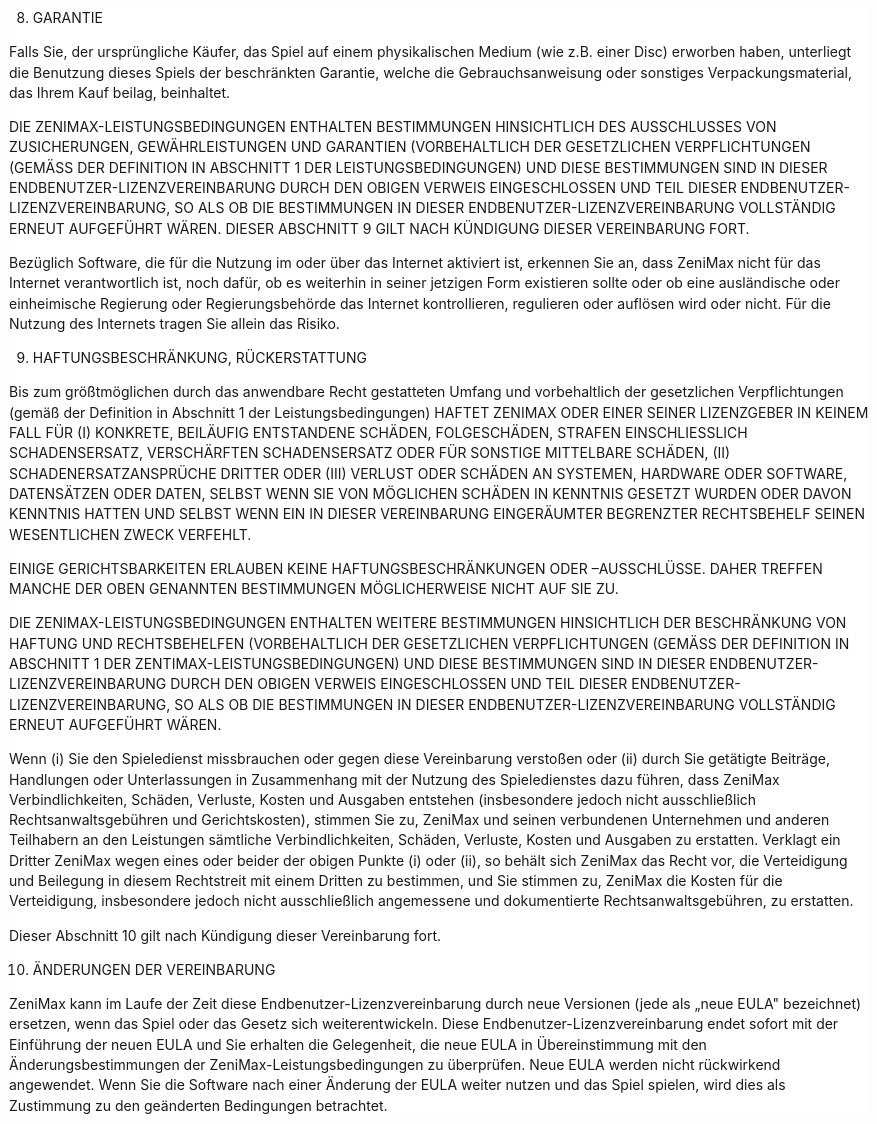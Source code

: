 8.  GARANTIE

Falls Sie, der ursprüngliche Käufer, das Spiel auf einem physikalischen Medium (wie z.B. einer Disc) erworben haben, unterliegt die Benutzung dieses Spiels der beschränkten Garantie, welche die Gebrauchsanweisung oder sonstiges Verpackungsmaterial, das Ihrem Kauf beilag, beinhaltet.

DIE ZENIMAX-LEISTUNGSBEDINGUNGEN ENTHALTEN BESTIMMUNGEN HINSICHTLICH DES AUSSCHLUSSES VON ZUSICHERUNGEN, GEWÄHRLEISTUNGEN UND GARANTIEN (VORBEHALTLICH DER GESETZLICHEN VERPFLICHTUNGEN (GEMÄSS DER DEFINITION IN ABSCHNITT 1 DER LEISTUNGSBEDINGUNGEN) UND DIESE BESTIMMUNGEN SIND IN DIESER ENDBENUTZER-LIZENZVEREINBARUNG DURCH DEN OBIGEN VERWEIS EINGESCHLOSSEN UND TEIL DIESER ENDBENUTZER-LIZENZVEREINBARUNG, SO ALS OB DIE BESTIMMUNGEN IN DIESER ENDBENUTZER-LIZENZVEREINBARUNG VOLLSTÄNDIG ERNEUT AUFGEFÜHRT WÄREN. DIESER ABSCHNITT 9 GILT NACH KÜNDIGUNG DIESER VEREINBARUNG FORT.

Bezüglich Software, die für die Nutzung im oder über das Internet aktiviert ist, erkennen Sie an, dass ZeniMax nicht für das Internet verantwortlich ist, noch dafür, ob es weiterhin in seiner jetzigen Form existieren sollte oder ob eine ausländische oder einheimische Regierung oder Regierungsbehörde das Internet kontrollieren, regulieren oder auflösen wird oder nicht. Für die Nutzung des Internets tragen Sie allein das Risiko.

9.  HAFTUNGSBESCHRÄNKUNG, RÜCKERSTATTUNG

Bis zum größtmöglichen durch das anwendbare Recht gestatteten Umfang und vorbehaltlich der gesetzlichen Verpflichtungen (gemäß der Definition in Abschnitt 1 der Leistungsbedingungen) HAFTET ZENIMAX ODER EINER SEINER LIZENZGEBER IN KEINEM FALL FÜR (I) KONKRETE, BEILÄUFIG ENTSTANDENE SCHÄDEN, FOLGESCHÄDEN, STRAFEN EINSCHLIESSLICH SCHADENSERSATZ, VERSCHÄRFTEN SCHADENSERSATZ ODER FÜR SONSTIGE MITTELBARE SCHÄDEN, (II) SCHADENERSATZANSPRÜCHE DRITTER ODER (III) VERLUST ODER SCHÄDEN AN SYSTEMEN, HARDWARE ODER SOFTWARE, DATENSÄTZEN ODER DATEN, SELBST WENN SIE VON MÖGLICHEN SCHÄDEN IN KENNTNIS GESETZT WURDEN ODER DAVON KENNTNIS HATTEN UND SELBST WENN EIN IN DIESER VEREINBARUNG EINGERÄUMTER BEGRENZTER RECHTSBEHELF SEINEN WESENTLICHEN ZWECK VERFEHLT.

EINIGE GERICHTSBARKEITEN ERLAUBEN KEINE HAFTUNGSBESCHRÄNKUNGEN ODER –AUSSCHLÜSSE. DAHER TREFFEN MANCHE DER OBEN GENANNTEN BESTIMMUNGEN MÖGLICHERWEISE NICHT AUF SIE ZU.

DIE ZENIMAX-LEISTUNGSBEDINGUNGEN ENTHALTEN WEITERE BESTIMMUNGEN HINSICHTLICH DER BESCHRÄNKUNG VON HAFTUNG UND RECHTSBEHELFEN (VORBEHALTLICH DER GESETZLICHEN VERPFLICHTUNGEN (GEMÄSS DER DEFINITION IN ABSCHNITT 1 DER ZENTIMAX-LEISTUNGSBEDINGUNGEN) UND DIESE BESTIMMUNGEN SIND IN DIESER ENDBENUTZER-LIZENZVEREINBARUNG DURCH DEN OBIGEN VERWEIS EINGESCHLOSSEN UND TEIL DIESER ENDBENUTZER-LIZENZVEREINBARUNG, SO ALS OB DIE BESTIMMUNGEN IN DIESER ENDBENUTZER-LIZENZVEREINBARUNG VOLLSTÄNDIG ERNEUT AUFGEFÜHRT WÄREN.

Wenn (i) Sie den Spieledienst missbrauchen oder gegen diese Vereinbarung verstoßen oder (ii) durch Sie getätigte Beiträge, Handlungen oder Unterlassungen in Zusammenhang mit der Nutzung des Spieledienstes dazu führen, dass ZeniMax Verbindlichkeiten, Schäden, Verluste, Kosten und Ausgaben entstehen (insbesondere jedoch nicht ausschließlich Rechtsanwaltsgebühren und Gerichtskosten), stimmen Sie zu, ZeniMax und seinen verbundenen Unternehmen und anderen Teilhabern an den Leistungen sämtliche Verbindlichkeiten, Schäden, Verluste, Kosten und Ausgaben zu erstatten. Verklagt ein Dritter ZeniMax wegen eines oder beider der obigen Punkte (i) oder (ii), so behält sich ZeniMax das Recht vor, die Verteidigung und Beilegung in diesem Rechtstreit mit einem Dritten zu bestimmen, und Sie stimmen zu, ZeniMax die Kosten für die Verteidigung, insbesondere jedoch nicht ausschließlich angemessene und dokumentierte Rechtsanwaltsgebühren, zu erstatten.

Dieser Abschnitt 10 gilt nach Kündigung dieser Vereinbarung fort.

10.  ÄNDERUNGEN DER VEREINBARUNG

ZeniMax kann im Laufe der Zeit diese Endbenutzer-Lizenzvereinbarung durch neue Versionen (jede als „neue EULA" bezeichnet) ersetzen, wenn das Spiel oder das Gesetz sich weiterentwickeln. Diese Endbenutzer-Lizenzvereinbarung endet sofort mit der Einführung der neuen EULA und Sie erhalten die Gelegenheit, die neue EULA in Übereinstimmung mit den Änderungsbestimmungen der ZeniMax-Leistungsbedingungen zu überprüfen. Neue EULA werden nicht rückwirkend angewendet. Wenn Sie die Software nach einer Änderung der EULA weiter nutzen und das Spiel spielen, wird dies als Zustimmung zu den geänderten Bedingungen betrachtet.
